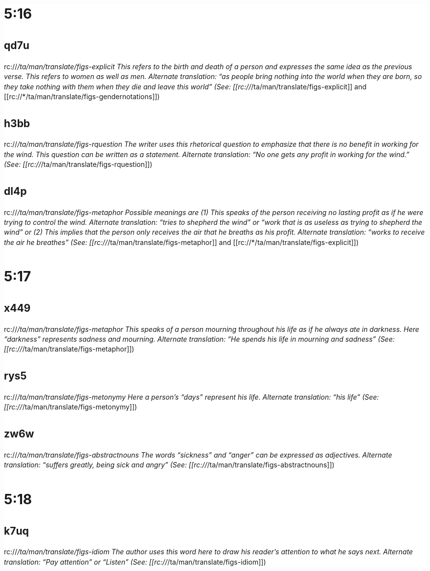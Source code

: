 # 5:16
## qd7u
rc://*/ta/man/translate/figs-explicit
This refers to the birth and death of a person and expresses the same idea as the previous verse. This refers to women as well as men. Alternate translation: “as people bring nothing into the world when they are born, so they take nothing with them when they die and leave this world” (See: [[rc://*/ta/man/translate/figs-explicit]] and [[rc://*/ta/man/translate/figs-gendernotations]])

## h3bb
rc://*/ta/man/translate/figs-rquestion
The writer uses this rhetorical question to emphasize that there is no benefit in working for the wind. This question can be written as a statement. Alternate translation: “No one gets any profit in working for the wind.” (See: [[rc://*/ta/man/translate/figs-rquestion]])

## dl4p
rc://*/ta/man/translate/figs-metaphor
Possible meanings are (1) This speaks of the person receiving no lasting profit as if he were trying to control the wind. Alternate translation: “tries to shepherd the wind” or “work that is as useless as trying to shepherd the wind” or (2) This implies that the person only receives the air that he breaths as his profit. Alternate translation: “works to receive the air he breathes” (See: [[rc://*/ta/man/translate/figs-metaphor]] and [[rc://*/ta/man/translate/figs-explicit]])

# 5:17
## x449
rc://*/ta/man/translate/figs-metaphor
This speaks of a person mourning throughout his life as if he always ate in darkness. Here “darkness” represents sadness and mourning. Alternate translation: “He spends his life in mourning and sadness” (See: [[rc://*/ta/man/translate/figs-metaphor]])

## rys5
rc://*/ta/man/translate/figs-metonymy
Here a person’s “days” represent his life. Alternate translation: “his life” (See: [[rc://*/ta/man/translate/figs-metonymy]])

## zw6w
rc://*/ta/man/translate/figs-abstractnouns
The words “sickness” and “anger” can be expressed as adjectives. Alternate translation: “suffers greatly, being sick and angry” (See: [[rc://*/ta/man/translate/figs-abstractnouns]])

# 5:18
## k7uq
rc://*/ta/man/translate/figs-idiom
The author uses this word here to draw his reader’s attention to what he says next. Alternate translation: “Pay attention” or “Listen” (See: [[rc://*/ta/man/translate/figs-idiom]])
